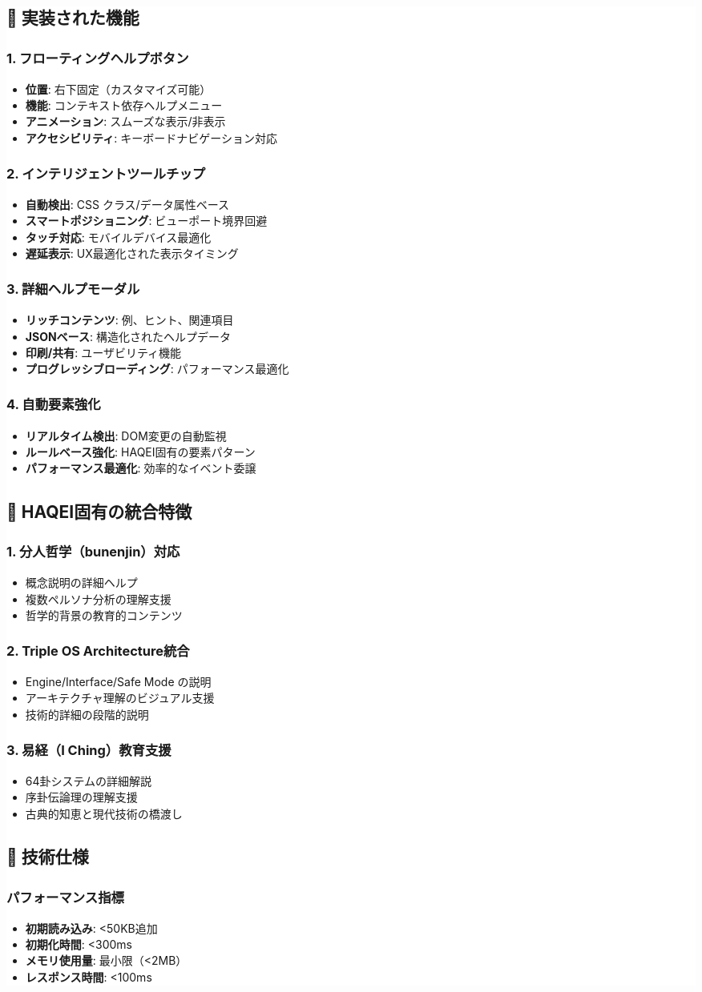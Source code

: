 ## 🚀 実装された機能

### 1. フローティングヘルプボタン
- **位置**: 右下固定（カスタマイズ可能）
- **機能**: コンテキスト依存ヘルプメニュー
- **アニメーション**: スムーズな表示/非表示
- **アクセシビリティ**: キーボードナビゲーション対応

### 2. インテリジェントツールチップ
- **自動検出**: CSS クラス/データ属性ベース
- **スマートポジショニング**: ビューポート境界回避
- **タッチ対応**: モバイルデバイス最適化
- **遅延表示**: UX最適化された表示タイミング

### 3. 詳細ヘルプモーダル
- **リッチコンテンツ**: 例、ヒント、関連項目
- **JSONベース**: 構造化されたヘルプデータ
- **印刷/共有**: ユーザビリティ機能
- **プログレッシブローディング**: パフォーマンス最適化

### 4. 自動要素強化
- **リアルタイム検出**: DOM変更の自動監視
- **ルールベース強化**: HAQEI固有の要素パターン
- **パフォーマンス最適化**: 効率的なイベント委譲

## 🎨 HAQEI固有の統合特徴

### 1. 分人哲学（bunenjin）対応
- 概念説明の詳細ヘルプ
- 複数ペルソナ分析の理解支援
- 哲学的背景の教育的コンテンツ

### 2. Triple OS Architecture統合
- Engine/Interface/Safe Mode の説明
- アーキテクチャ理解のビジュアル支援
- 技術的詳細の段階的説明

### 3. 易経（I Ching）教育支援
- 64卦システムの詳細解説
- 序卦伝論理の理解支援
- 古典的知恵と現代技術の橋渡し

## 🔧 技術仕様

### パフォーマンス指標
- **初期読み込み**: <50KB追加
- **初期化時間**: <300ms
- **メモリ使用量**: 最小限（<2MB）
- **レスポンス時間**: <100ms
